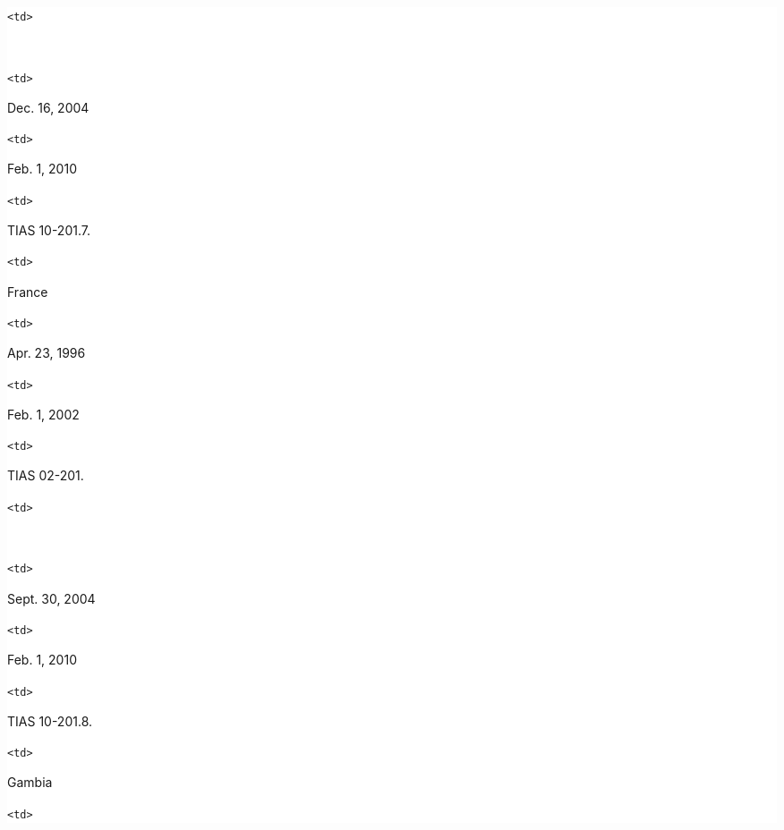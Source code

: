     <td> 

   </td>

    <td> 

Dec. 16, 2004  </td>

    <td> 

Feb. 1, 2010  </td>

    <td> 

TIAS 10-201.7.  </td>

  </tr>

  <tr>

    <td> 

France  </td>

    <td> 

Apr. 23, 1996  </td>

    <td> 

Feb. 1, 2002  </td>

    <td> 

TIAS 02-201.  </td>

  </tr>

  <tr>

    <td> 

   </td>

    <td> 

Sept. 30, 2004  </td>

    <td> 

Feb. 1, 2010  </td>

    <td> 

TIAS 10-201.8.  </td>

  </tr>

  <tr>

    <td> 

Gambia  </td>

    <td> 
